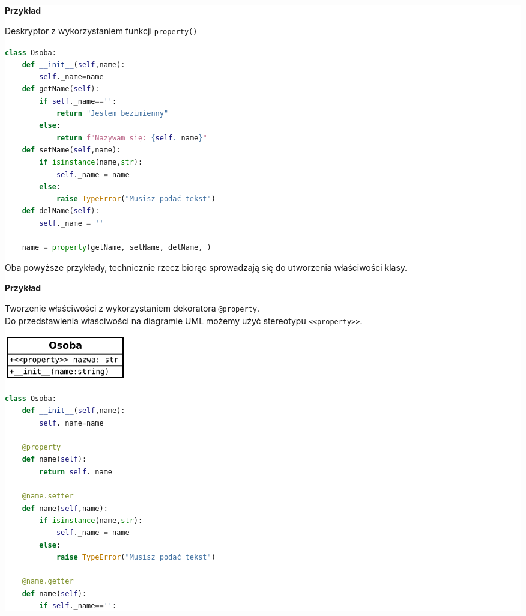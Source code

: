 ```python
```

**Przykład**

Deskryptor z wykorzystaniem funkcji `property()`

```python
class Osoba:
    def __init__(self,name):
        self._name=name
    def getName(self):
        if self._name=='':
            return "Jestem bezimienny"
        else:    
            return f"Nazywam się: {self._name}"
    def setName(self,name):
        if isinstance(name,str):
            self._name = name
        else:
            raise TypeError("Musisz podać tekst")    
    def delName(self):
        self._name = ''

    name = property(getName, setName, delName, ) 
```

Oba powyższe przykłady, technicznie rzecz biorąc sprowadzają się do utworzenia właściwości klasy.<br>

**Przykład**

Tworzenie właściwości z wykorzystaniem dekoratora `@property`.<br>
Do przedstawienia właściwości na diagramie UML możemy użyć stereotypu `<<property>>`.

<img src="img/Osoba_property.png" width=200px>

```python
class Osoba:
    def __init__(self,name):
        self._name=name

    @property    
    def name(self):
        return self._name

    @name.setter
    def name(self,name):
        if isinstance(name,str):
            self._name = name
        else:
            raise TypeError("Musisz podać tekst")

    @name.getter
    def name(self):
        if self._name=='':
```